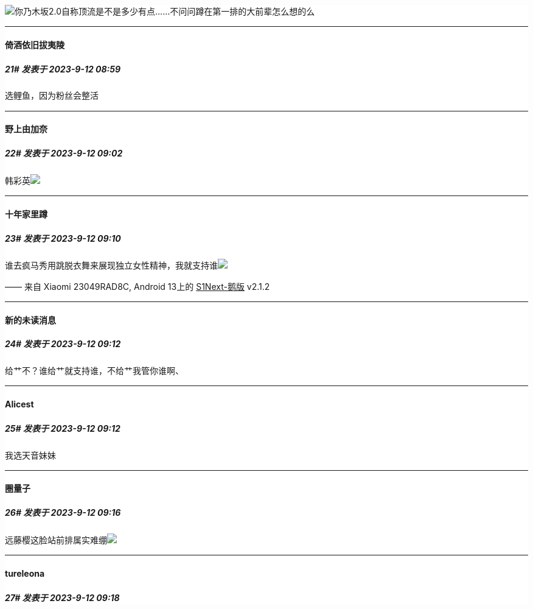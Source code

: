 <img src="https://static.saraba1st.com/image/smiley/face2017/067.png" referrerpolicy="no-referrer">你乃木坂2.0自称顶流是不是多少有点……不问问蹲在第一排的大前辈怎么想的么

*****

####  倚酒依旧拔夷陵  
##### 21#       发表于 2023-9-12 08:59

选鲤鱼，因为粉丝会整活

*****

####  野上由加奈  
##### 22#       发表于 2023-9-12 09:02

韩彩英<img src="https://static.saraba1st.com/image/smiley/face2017/067.png" referrerpolicy="no-referrer">

*****

####  十年家里蹲  
##### 23#       发表于 2023-9-12 09:10

谁去疯马秀用跳脱衣舞来展现独立女性精神，我就支持谁<img src="https://static.saraba1st.com/image/smiley/face2017/037.png" referrerpolicy="no-referrer">

—— 来自 Xiaomi 23049RAD8C, Android 13上的 [S1Next-鹅版](https://github.com/ykrank/S1-Next/releases) v2.1.2

*****

####  新的未读消息  
##### 24#       发表于 2023-9-12 09:12

给艹不？谁给艹就支持谁，不给艹我管你谁啊、

*****

####  Alicest  
##### 25#       发表于 2023-9-12 09:12

我选天音妹妹

*****

####  圈量子  
##### 26#       发表于 2023-9-12 09:16

远藤樱这脸站前排属实难绷<img src="https://static.saraba1st.com/image/smiley/face2017/067.png" referrerpolicy="no-referrer">

*****

####  tureleona  
##### 27#       发表于 2023-9-12 09:18
